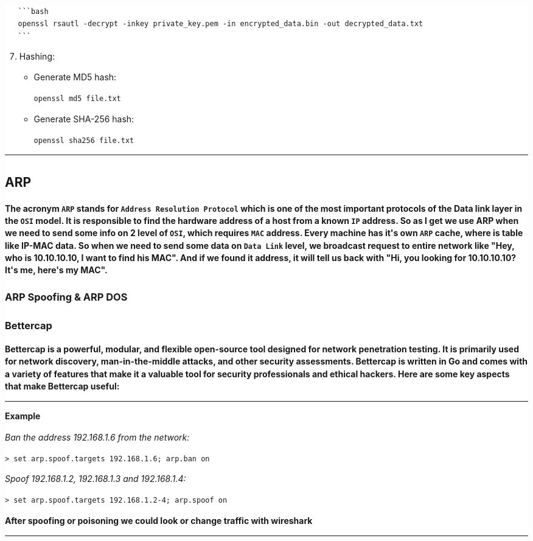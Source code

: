        ```bash
       openssl rsautl -decrypt -inkey private_key.pem -in encrypted_data.bin -out decrypted_data.txt
       ```
7. Hashing:
   *   Generate MD5 hash:

       ```bash
       openssl md5 file.txt
       ```
   *   Generate SHA-256 hash:

       ```bash
       openssl sha256 file.txt
       ```

***

## ARP

**The acronym `ARP` stands for `Address Resolution Protocol` which is one of the most important protocols of the Data link layer in the `OSI` model. It is responsible to find the hardware address of a host from a known `IP` address. So as I get we use ARP when we need to send some info on 2 level of `OSI`, which requires `MAC` address. Every machine has it's own `ARP` cache, where is table like IP-MAC data. So when we need to send some data on `Data Link` level, we broadcast request to entire network like "Hey, who is 10.10.10.10, I want to find his MAC". And if we found it address, it will tell us back with "Hi, you looking for 10.10.10.10? It's me, here's my MAC".**

### ARP Spoofing & ARP DOS

### Bettercap

**Bettercap is a powerful, modular, and flexible open-source tool designed for network penetration testing. It is primarily used for network discovery, man-in-the-middle attacks, and other security assessments. Bettercap is written in Go and comes with a variety of features that make it a valuable tool for security professionals and ethical hackers. Here are some key aspects that make Bettercap useful:**

***

**Example**

_Ban the address 192.168.1.6 from the network:_

```linux
> set arp.spoof.targets 192.168.1.6; arp.ban on
```

_Spoof 192.168.1.2, 192.168.1.3 and 192.168.1.4:_

```linux
> set arp.spoof.targets 192.168.1.2-4; arp.spoof on
```

**After spoofing or poisoning we could look or change traffic with wireshark**

***
